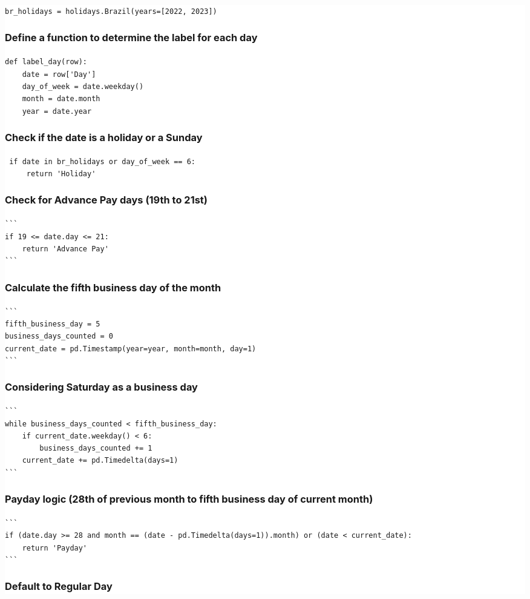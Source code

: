 ```
br_holidays = holidays.Brazil(years=[2022, 2023])
```

### Define a function to determine the label for each day

```
def label_day(row):
    date = row['Day']
    day_of_week = date.weekday()
    month = date.month
    year = date.year
```
   
### Check if the date is a holiday or a Sunday

   ```
    if date in br_holidays or day_of_week == 6:
        return 'Holiday'
   ```
    
### Check for Advance Pay days (19th to 21st)

    ```
    if 19 <= date.day <= 21:
        return 'Advance Pay'
    ```
    
### Calculate the fifth business day of the month

    ```
    fifth_business_day = 5
    business_days_counted = 0
    current_date = pd.Timestamp(year=year, month=month, day=1)
    ```
    
### Considering Saturday as a business day

    ```
    while business_days_counted < fifth_business_day:
        if current_date.weekday() < 6:  
            business_days_counted += 1
        current_date += pd.Timedelta(days=1)
    ```
    
### Payday logic (28th of previous month to fifth business day of current month)

    ```
    if (date.day >= 28 and month == (date - pd.Timedelta(days=1)).month) or (date < current_date):
        return 'Payday'
    ```
    
### Default to Regular Day
